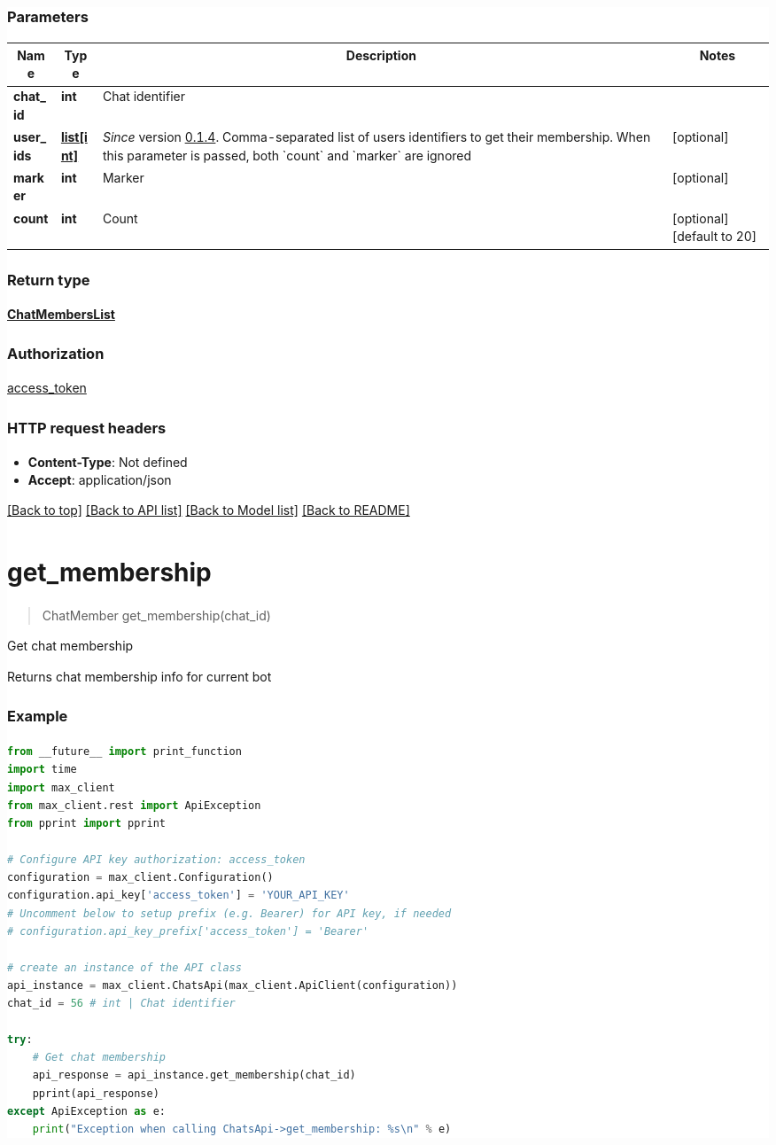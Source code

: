 ### Parameters

Name | Type | Description  | Notes
------------- | ------------- | ------------- | -------------
 **chat_id** | **int**| Chat identifier | 
 **user_ids** | [**list[int]**](int.md)| *Since* version [0.1.4](#section/About/Changelog).  Comma-separated list of users identifiers to get their membership. When this parameter is passed, both &#x60;count&#x60; and &#x60;marker&#x60; are ignored | [optional] 
 **marker** | **int**| Marker | [optional] 
 **count** | **int**| Count | [optional] [default to 20]

### Return type

[**ChatMembersList**](ChatMembersList.md)

### Authorization

[access_token](../README.md#access_token)

### HTTP request headers

 - **Content-Type**: Not defined
 - **Accept**: application/json

[[Back to top]](#) [[Back to API list]](../README.md#documentation-for-api-endpoints) [[Back to Model list]](../README.md#documentation-for-models) [[Back to README]](../README.md)

# **get_membership**
> ChatMember get_membership(chat_id)

Get chat membership

Returns chat membership info for current bot

### Example
```python
from __future__ import print_function
import time
import max_client
from max_client.rest import ApiException
from pprint import pprint

# Configure API key authorization: access_token
configuration = max_client.Configuration()
configuration.api_key['access_token'] = 'YOUR_API_KEY'
# Uncomment below to setup prefix (e.g. Bearer) for API key, if needed
# configuration.api_key_prefix['access_token'] = 'Bearer'

# create an instance of the API class
api_instance = max_client.ChatsApi(max_client.ApiClient(configuration))
chat_id = 56 # int | Chat identifier

try:
    # Get chat membership
    api_response = api_instance.get_membership(chat_id)
    pprint(api_response)
except ApiException as e:
    print("Exception when calling ChatsApi->get_membership: %s\n" % e)
```
